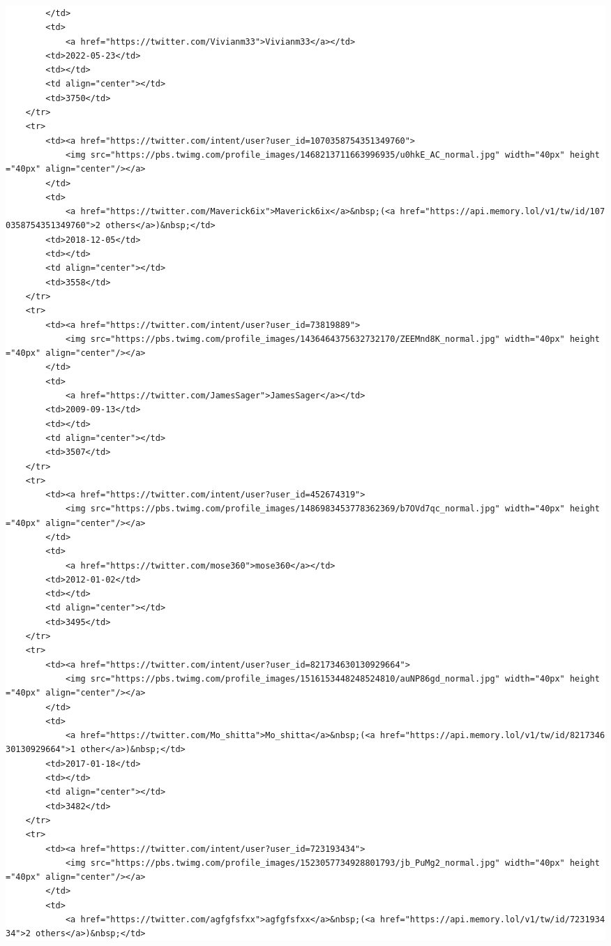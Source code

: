             </td>
            <td>
                <a href="https://twitter.com/Vivianm33">Vivianm33</a></td>
            <td>2022-05-23</td>
            <td></td>
            <td align="center"></td>
            <td>3750</td>
        </tr>
        <tr>
            <td><a href="https://twitter.com/intent/user?user_id=1070358754351349760">
                <img src="https://pbs.twimg.com/profile_images/1468213711663996935/u0hkE_AC_normal.jpg" width="40px" height="40px" align="center"/></a>
            </td>
            <td>
                <a href="https://twitter.com/Maverick6ix">Maverick6ix</a>&nbsp;(<a href="https://api.memory.lol/v1/tw/id/1070358754351349760">2 others</a>)&nbsp;</td>
            <td>2018-12-05</td>
            <td></td>
            <td align="center"></td>
            <td>3558</td>
        </tr>
        <tr>
            <td><a href="https://twitter.com/intent/user?user_id=73819889">
                <img src="https://pbs.twimg.com/profile_images/1436464375632732170/ZEEMnd8K_normal.jpg" width="40px" height="40px" align="center"/></a>
            </td>
            <td>
                <a href="https://twitter.com/JamesSager">JamesSager</a></td>
            <td>2009-09-13</td>
            <td></td>
            <td align="center"></td>
            <td>3507</td>
        </tr>
        <tr>
            <td><a href="https://twitter.com/intent/user?user_id=452674319">
                <img src="https://pbs.twimg.com/profile_images/1486983453778362369/b7OVd7qc_normal.jpg" width="40px" height="40px" align="center"/></a>
            </td>
            <td>
                <a href="https://twitter.com/mose360">mose360</a></td>
            <td>2012-01-02</td>
            <td></td>
            <td align="center"></td>
            <td>3495</td>
        </tr>
        <tr>
            <td><a href="https://twitter.com/intent/user?user_id=821734630130929664">
                <img src="https://pbs.twimg.com/profile_images/1516153448248524810/auNP86gd_normal.jpg" width="40px" height="40px" align="center"/></a>
            </td>
            <td>
                <a href="https://twitter.com/Mo_shitta">Mo_shitta</a>&nbsp;(<a href="https://api.memory.lol/v1/tw/id/821734630130929664">1 other</a>)&nbsp;</td>
            <td>2017-01-18</td>
            <td></td>
            <td align="center"></td>
            <td>3482</td>
        </tr>
        <tr>
            <td><a href="https://twitter.com/intent/user?user_id=723193434">
                <img src="https://pbs.twimg.com/profile_images/1523057734928801793/jb_PuMg2_normal.jpg" width="40px" height="40px" align="center"/></a>
            </td>
            <td>
                <a href="https://twitter.com/agfgfsfxx">agfgfsfxx</a>&nbsp;(<a href="https://api.memory.lol/v1/tw/id/723193434">2 others</a>)&nbsp;</td>